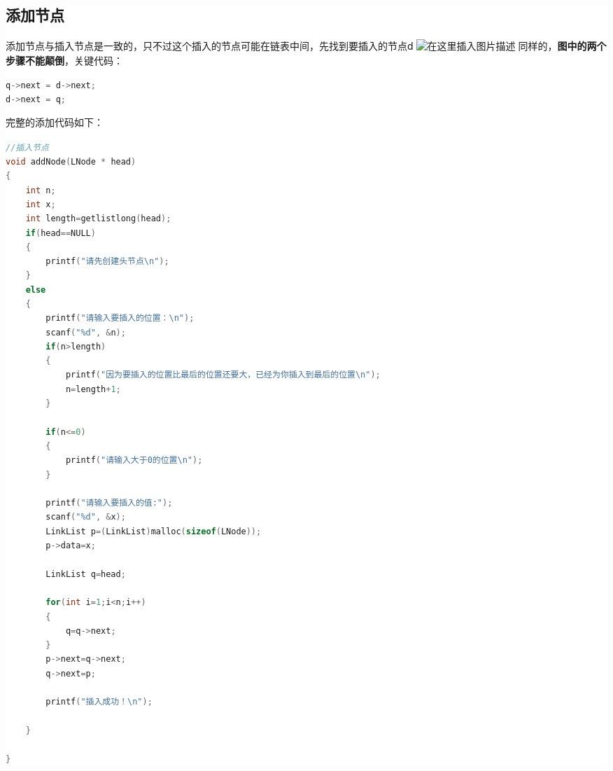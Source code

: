 ## 添加节点
添加节点与插入节点是一致的，只不过这个插入的节点可能在链表中间，先找到要插入的节点d
![在这里插入图片描述](https://img-blog.csdnimg.cn/20200811112354565.png?x-oss-process=image/watermark,type_ZmFuZ3poZW5naGVpdGk,shadow_10,text_aHR0cHM6Ly9ibG9nLmNzZG4ubmV0L3UwMTI1ODI2NDg=,size_16,color_FFFFFF,t_70)
同样的，**图中的两个步骤不能颠倒**，关键代码：

```c
q->next = d->next;
d->next = q;
```
完整的添加代码如下：

```c
//插入节点
void addNode(LNode * head)
{
    int n;
    int x;
    int length=getlistlong(head);
    if(head==NULL)
    {
        printf("请先创建头节点\n");
    }
    else
    {
        printf("请输入要插入的位置：\n");
        scanf("%d", &n);
        if(n>length)
        {    
            printf("因为要插入的位置比最后的位置还要大，已经为你插入到最后的位置\n");
            n=length+1;
        }

        if(n<=0)
        {
            printf("请输入大于0的位置\n");
        }

        printf("请输入要插入的值:");
        scanf("%d", &x);
        LinkList p=(LinkList)malloc(sizeof(LNode));
        p->data=x;

        LinkList q=head;

        for(int i=1;i<n;i++)
        {
            q=q->next;
        }
        p->next=q->next;
        q->next=p;

        printf("插入成功！\n");

    }

}
```
